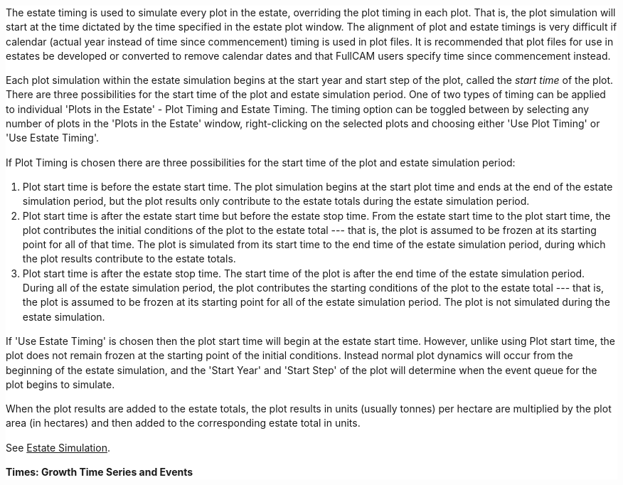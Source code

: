 The estate timing is used to simulate every plot in the estate,
overriding the plot timing in each plot. That is, the plot simulation
will start at the time dictated by the time specified in the estate plot
window. The alignment of plot and estate timings is very difficult if
calendar (actual year instead of time since commencement) timing is used
in plot files. It is recommended that plot files for use in estates be
developed or converted to remove calendar dates and that FullCAM users
specify time since commencement instead.

Each plot simulation within the estate simulation begins at the start
year and start step of the plot, called the *start time* of the plot.
There are three possibilities for the start time of the plot and estate
simulation period. One of two types of timing can be applied to
individual 'Plots in the Estate' - Plot Timing and Estate Timing. The
timing option can be toggled between by selecting any number of plots in
the 'Plots in the Estate' window, right-clicking on the selected plots
and choosing either 'Use Plot Timing' or 'Use Estate Timing'.

If Plot Timing is chosen there are three possibilities for the start
time of the plot and estate simulation period:

1.  Plot start time is before the estate start time. The plot simulation
    begins at the start plot time and ends at the end of the estate
    simulation period, but the plot results only contribute to the
    estate totals during the estate simulation period.
2.  Plot start time is after the estate start time but before the estate
    stop time. From the estate start time to the plot start time, the
    plot contributes the initial conditions of the plot to the estate
    total --- that is, the plot is assumed to be frozen at its starting
    point for all of that time. The plot is simulated from its start
    time to the end time of the estate simulation period, during which
    the plot results contribute to the estate totals.
3.  Plot start time is after the estate stop time. The start time of the
    plot is after the end time of the estate simulation period. During
    all of the estate simulation period, the plot contributes the
    starting conditions of the plot to the estate total --- that is, the
    plot is assumed to be frozen at its starting point for all of the
    estate simulation period. The plot is not simulated during the
    estate simulation.

If 'Use Estate Timing' is chosen then the plot start time will begin at
the estate start time. However, unlike using Plot start time, the plot
does not remain frozen at the starting point of the initial conditions.
Instead normal plot dynamics will occur from the beginning of the estate
simulation, and the 'Start Year' and 'Start Step' of the plot will
determine when the event queue for the plot begins to simulate.

When the plot results are added to the estate totals, the plot results
in units (usually tonnes) per hectare are multiplied by the plot area
(in hectares) and then added to the corresponding estate total in units.

See [Estate Simulation](72_Estate%20Simulation.htm).

**Times: Growth Time Series and Events**
